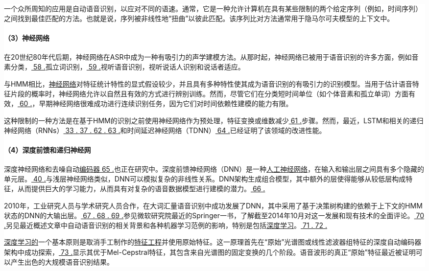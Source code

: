 一个众所周知的应用是自动语音识别，以应对不同的语速。通常，它是一种允许计算机在具有某些限制的两个给定序列（例如，时间序列）之间找到最佳匹配的方法。也就是说，序列被非线性地“扭曲”以彼此匹配。该序列比对方法通常用于隐马尔可夫模型的上下文中。
 
#### （3）神经网络

在20世纪80年代后期，神经网络在ASR中成为一种有吸引力的声学建模方法。从那时起，神经网络已被用于语音识别的许多方面，例如音素分类，[ 58 .](https://link.zhihu.com/?target=https%3A//links.jianshu.com/go%3Fto%3Dhttps%3A//en.wikipedia.org/wiki/Speech_recognition%2523cite_note-58)孤立词识别，[ 59 .](https://link.zhihu.com/?target=https%3A//links.jianshu.com/go%3Fto%3Dhttps%3A//en.wikipedia.org/wiki/Speech_recognition%2523cite_note-59)视听语音识别，视听说话人识别和说话者适应。
 
与HMM相比，[神经网络](https://link.zhihu.com/?target=https%3A//links.jianshu.com/go%3Fto%3Dhttps%3A//en.wikipedia.org/wiki/Artificial_neural_network)对特征统计特性的显式假设较少，并且具有多种特性使其成为语音识别的有吸引力的识别模型。当用于估计语音特征片段的概率时，神经网络允许以自然且有效的方式进行辨别训练。然而，尽管它们在分类短时间单位（如个体音素和孤立单词）方面有效，[ 60 .](https://link.zhihu.com/?target=https%3A//links.jianshu.com/go%3Fto%3Dhttps%3A//en.wikipedia.org/wiki/Speech_recognition%2523cite_note-60)，早期神经网络很难成功进行连续识别任务，因为它们对时间依赖性建模的能力有限。
 
这种限制的一种方法是在基于HMM的识别之前使用神经网络作为预处理，特征变换或维数减少[ 61 .](https://link.zhihu.com/?target=https%3A//links.jianshu.com/go%3Fto%3Dhttps%3A//en.wikipedia.org/wiki/Speech_recognition%2523cite_note-61)步骤。然而，最近，LSTM和相关的递归神经网络（RNNs）[ 33 . ](https://link.zhihu.com/?target=https%3A//links.jianshu.com/go%3Fto%3Dhttps%3A//en.wikipedia.org/wiki/Speech_recognition%2523cite_note-lstm-33)[37 . ](https://link.zhihu.com/?target=https%3A//links.jianshu.com/go%3Fto%3Dhttps%3A//en.wikipedia.org/wiki/Speech_recognition%2523cite_note-sak2015-37)[62 . ](https://link.zhihu.com/?target=https%3A//links.jianshu.com/go%3Fto%3Dhttps%3A//en.wikipedia.org/wiki/Speech_recognition%2523cite_note-fernandez2007-62)[63 .](https://link.zhihu.com/?target=https%3A//links.jianshu.com/go%3Fto%3Dhttps%3A//en.wikipedia.org/wiki/Speech_recognition%2523cite_note-63)和时间延迟神经网络（TDNN）[ 64 .](https://link.zhihu.com/?target=https%3A//links.jianshu.com/go%3Fto%3Dhttps%3A//en.wikipedia.org/wiki/Speech_recognition%2523cite_note-64)已经证明了该领域的改进性能。
 
#### （4）深度前馈和递归神经网

深度神经网络和去噪自动[编码器](https://link.zhihu.com/?target=https%3A//links.jianshu.com/go%3Fto%3Dhttps%3A//en.wikipedia.org/wiki/Autoencoder)[ 65 .](https://link.zhihu.com/?target=https%3A//links.jianshu.com/go%3Fto%3Dhttps%3A//en.wikipedia.org/wiki/Speech_recognition%2523cite_note-65)也正在研究中。深度前馈神经网络（DNN）是一种[人工神经网络](https://link.zhihu.com/?target=https%3A//links.jianshu.com/go%3Fto%3Dhttps%3A//en.wikipedia.org/wiki/Artificial_neural_network)，在输入和输出层之间具有多个隐藏的单元层。[ 40 .](https://link.zhihu.com/?target=https%3A//links.jianshu.com/go%3Fto%3Dhttps%3A//en.wikipedia.org/wiki/Speech_recognition%2523cite_note-HintonDengYu2012-40)与浅层神经网络类似，DNN可以模拟复杂的非线性关系。DNN架构生成组合模型，其中额外的层使得能够从较低层构成特征，从而提供巨大的学习能力，从而具有对复杂的语音数据模型进行建模的潜力。[ 66 .](https://link.zhihu.com/?target=https%3A//links.jianshu.com/go%3Fto%3Dhttps%3A//en.wikipedia.org/wiki/Speech_recognition%2523cite_note-BOOK2014-66)
 
2010年，工业研究人员与学术研究人员合作，在大词汇量语音识别中成功发展了DNN，其中采用了基于决策树构建的依赖于上下文的HMM状态的DNN的大输出层。[ 67 . ](https://link.zhihu.com/?target=https%3A//links.jianshu.com/go%3Fto%3Dhttps%3A//en.wikipedia.org/wiki/Speech_recognition%2523cite_note-Roles2010-67)[68 . ](https://link.zhihu.com/?target=https%3A//links.jianshu.com/go%3Fto%3Dhttps%3A//en.wikipedia.org/wiki/Speech_recognition%2523cite_note-ref27-68)[69 .](https://link.zhihu.com/?target=https%3A//links.jianshu.com/go%3Fto%3Dhttps%3A//en.wikipedia.org/wiki/Speech_recognition%2523cite_note-ICASSP2013-69)参见微软研究院最近的Springer一书，了解截至2014年10月对这一发展和现有技术的全面评论。[ 70 .](https://link.zhihu.com/?target=https%3A//links.jianshu.com/go%3Fto%3Dhttps%3A//en.wikipedia.org/wiki/Speech_recognition%2523cite_note-ReferenceA-70)另见最近概述文章中自动语音识别的相关背景和各种机器学习范例的影响，特别是包括[深度学习](https://link.zhihu.com/?target=https%3A//links.jianshu.com/go%3Fto%3Dhttps%3A//en.wikipedia.org/wiki/Deep_learning)。[ 71 . ](https://link.zhihu.com/?target=https%3A//links.jianshu.com/go%3Fto%3Dhttps%3A//en.wikipedia.org/wiki/Speech_recognition%2523cite_note-71)[72 .](https://link.zhihu.com/?target=https%3A//links.jianshu.com/go%3Fto%3Dhttps%3A//en.wikipedia.org/wiki/Speech_recognition%2523cite_note-scholarpedia2015-72)
 
[深度学习的](https://link.zhihu.com/?target=https%3A//links.jianshu.com/go%3Fto%3Dhttps%3A//en.wikipedia.org/wiki/Deep_learning)一个基本原则是取消手工制作的[特征工程](https://link.zhihu.com/?target=https%3A//links.jianshu.com/go%3Fto%3Dhttps%3A//en.wikipedia.org/wiki/Feature_engineering)并使用原始特征。这一原理首先在“原始”光谱图或线性滤波器组特征的深度自动编码器架构中成功探索，[ 73 .](https://link.zhihu.com/?target=https%3A//links.jianshu.com/go%3Fto%3Dhttps%3A//en.wikipedia.org/wiki/Speech_recognition%2523cite_note-interspeech2010-73)显示其优于Mel-Cepstral特征，其包含来自光谱图的固定变换的几个阶段。语音波形的真正“原始”特征最近被证明可以产生出色的大规模语音识别结果。
 